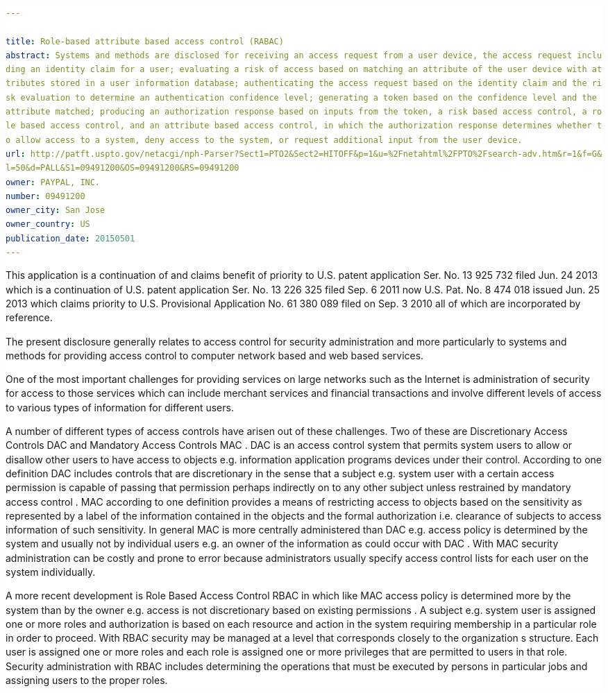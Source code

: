 ```yaml
---

title: Role-based attribute based access control (RABAC)
abstract: Systems and methods are disclosed for receiving an access request from a user device, the access request including an identity claim for a user; evaluating a risk of access based on matching an attribute of the user device with attributes stored in a user information database; authenticating the access request based on the identity claim and the risk evaluation to determine an authentication confidence level; generating a token based on the confidence level and the attribute matched; producing an authorization response based on inputs from the token, a risk based access control, a role based access control, and an attribute based access control, in which the authorization response determines whether to allow access to a system, deny access to the system, or request additional input from the user device.
url: http://patft.uspto.gov/netacgi/nph-Parser?Sect1=PTO2&Sect2=HITOFF&p=1&u=%2Fnetahtml%2FPTO%2Fsearch-adv.htm&r=1&f=G&l=50&d=PALL&S1=09491200&OS=09491200&RS=09491200
owner: PAYPAL, INC.
number: 09491200
owner_city: San Jose
owner_country: US
publication_date: 20150501
---
```

This application is a continuation of and claims benefit of priority to U.S. patent application Ser. No. 13 925 732 filed Jun. 24 2013 which is a continuation of U.S. patent application Ser. No. 13 226 325 filed Sep. 6 2011 now U.S. Pat. No. 8 474 018 issued Jun. 25 2013 which claims priority to U.S. Provisional Application No. 61 380 089 filed on Sep. 3 2010 all of which are incorporated by reference.

The present disclosure generally relates to access control for security administration and more particularly to systems and methods for providing access control to computer network based and web based services.

One of the most important challenges for providing services on large networks such as the Internet is administration of security for access to those services which can include merchant services and financial transactions and involve different levels of access to various types of information for different users.

A number of different types of access controls have arisen out of these challenges. Two of these are Discretionary Access Controls DAC and Mandatory Access Controls MAC . DAC is an access control system that permits system users to allow or disallow other users to have access to objects e.g. information application programs devices under their control. According to one definition DAC includes controls that are discretionary in the sense that a subject e.g. system user with a certain access permission is capable of passing that permission perhaps indirectly on to any other subject unless restrained by mandatory access control . MAC according to one definition provides a means of restricting access to objects based on the sensitivity as represented by a label of the information contained in the objects and the formal authorization i.e. clearance of subjects to access information of such sensitivity. In general MAC is more centrally administered than DAC e.g. access policy is determined by the system and usually not by individual users e.g. an owner of the information as could occur with DAC . With MAC security administration can be costly and prone to error because administrators usually specify access control lists for each user on the system individually.

A more recent development is Role Based Access Control RBAC in which like MAC access policy is determined more by the system than by the owner e.g. access is not discretionary based on existing permissions . A subject e.g. system user is assigned one or more roles and authorization is based on each resource and action in the system requiring membership in a particular role in order to proceed. With RBAC security may be managed at a level that corresponds closely to the organization s structure. Each user is assigned one or more roles and each role is assigned one or more privileges that are permitted to users in that role. Security administration with RBAC includes determining the operations that must be executed by persons in particular jobs and assigning users to the proper roles.
